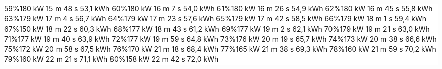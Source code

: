 <td>59%</td><td>180 kW</td><td> 15 m 48 s </td><td>53,1 kWh </td>
</tr>
<tr>
<td>60%</td><td>180 kW</td><td> 16 m 7 s </td><td>54,0 kWh </td>
</tr>
<tr>
<td>61%</td><td>180 kW</td><td> 16 m 26 s </td><td>54,9 kWh </td>
</tr>
<tr>
<td>62%</td><td>180 kW</td><td> 16 m 45 s </td><td>55,8 kWh </td>
</tr>
<tr>
<td>63%</td><td>179 kW</td><td> 17 m 4 s </td><td>56,7 kWh </td>
</tr>
<tr>
<td>64%</td><td>179 kW</td><td> 17 m 23 s </td><td>57,6 kWh </td>
</tr>
<tr>
<td>65%</td><td>179 kW</td><td> 17 m 42 s </td><td>58,5 kWh </td>
</tr>
<tr>
<td>66%</td><td>179 kW</td><td> 18 m 1 s </td><td>59,4 kWh </td>
</tr>
<tr>
<td>67%</td><td>150 kW</td><td> 18 m 22 s </td><td>60,3 kWh </td>
</tr>
<tr>
<td>68%</td><td>177 kW</td><td> 18 m 43 s </td><td>61,2 kWh </td>
</tr>
<tr>
<td>69%</td><td>177 kW</td><td> 19 m 2 s </td><td>62,1 kWh </td>
</tr>
<tr>
<td>70%</td><td>179 kW</td><td> 19 m 21 s </td><td>63,0 kWh </td>
</tr>
<tr>
<td>71%</td><td>177 kW</td><td> 19 m 40 s </td><td>63,9 kWh </td>
</tr>
<tr>
<td>72%</td><td>177 kW</td><td> 19 m 59 s </td><td>64,8 kWh </td>
</tr>
<tr>
<td>73%</td><td>176 kW</td><td> 20 m 19 s </td><td>65,7 kWh </td>
</tr>
<tr>
<td>74%</td><td>173 kW</td><td> 20 m 38 s </td><td>66,6 kWh </td>
</tr>
<tr>
<td>75%</td><td>172 kW</td><td> 20 m 58 s </td><td>67,5 kWh </td>
</tr>
<tr>
<td>76%</td><td>170 kW</td><td> 21 m 18 s </td><td>68,4 kWh </td>
</tr>
<tr>
<td>77%</td><td>165 kW</td><td> 21 m 38 s </td><td>69,3 kWh </td>
</tr>
<tr>
<td>78%</td><td>160 kW</td><td> 21 m 59 s </td><td>70,2 kWh </td>
</tr>
<tr>
<td>79%</td><td>160 kW</td><td> 22 m 21 s </td><td>71,1 kWh </td>
</tr>
<tr>
<td>80%</td><td>158 kW</td><td> 22 m 42 s </td><td>72,0 kWh </td>